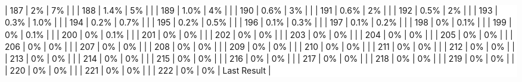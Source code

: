 | 187 | 2% | 7% |  |
| 188 | 1.4% | 5% |  |
| 189 | 1.0% | 4% |  |
| 190 | 0.6% | 3% |  |
| 191 | 0.6% | 2% |  |
| 192 | 0.5% | 2% |  |
| 193 | 0.3% | 1.0% |  |
| 194 | 0.2% | 0.7% |  |
| 195 | 0.2% | 0.5% |  |
| 196 | 0.1% | 0.3% |  |
| 197 | 0.1% | 0.2% |  |
| 198 | 0% | 0.1% |  |
| 199 | 0% | 0.1% |  |
| 200 | 0% | 0.1% |  |
| 201 | 0% | 0% |  |
| 202 | 0% | 0% |  |
| 203 | 0% | 0% |  |
| 204 | 0% | 0% |  |
| 205 | 0% | 0% |  |
| 206 | 0% | 0% |  |
| 207 | 0% | 0% |  |
| 208 | 0% | 0% |  |
| 209 | 0% | 0% |  |
| 210 | 0% | 0% |  |
| 211 | 0% | 0% |  |
| 212 | 0% | 0% |  |
| 213 | 0% | 0% |  |
| 214 | 0% | 0% |  |
| 215 | 0% | 0% |  |
| 216 | 0% | 0% |  |
| 217 | 0% | 0% |  |
| 218 | 0% | 0% |  |
| 219 | 0% | 0% |  |
| 220 | 0% | 0% |  |
| 221 | 0% | 0% |  |
| 222 | 0% | 0% | Last Result |
